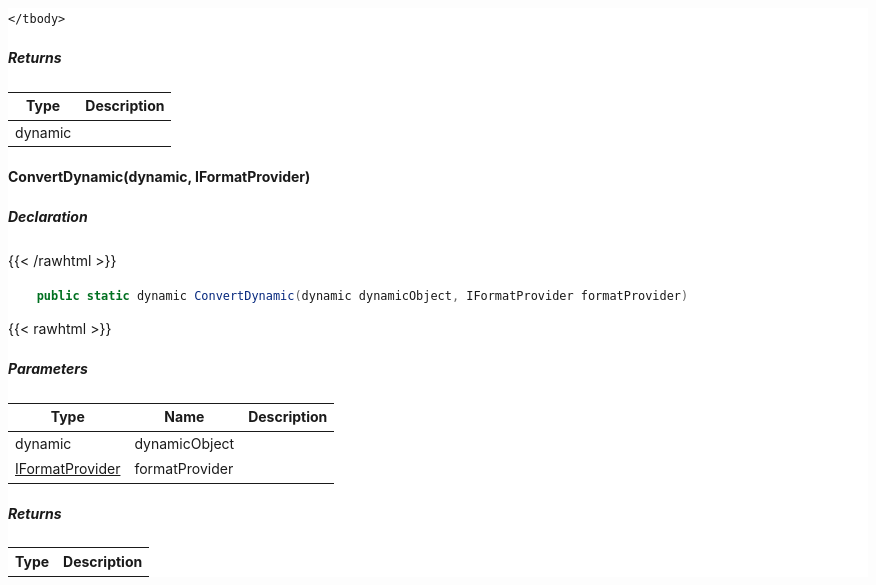     </tbody>
  </table>
  <h5 class="returns">Returns</h5>
  <table class="table table-bordered table-condensed">
    <thead>
      <tr>
        <th>Type</th>
        <th>Description</th>
      </tr>
    </thead>
    <tbody>
      <tr>
        <td><span class="xref">dynamic</span></td>
        <td></td>
      </tr>
    </tbody>
  </table>
  <a id="ETLBox_Helper_DataTypeTester_ConvertDynamic_" data-uid="ETLBox.Helper.DataTypeTester.ConvertDynamic*"></a>
  <h4 id="ETLBox_Helper_DataTypeTester_ConvertDynamic_System_Object_System_IFormatProvider_" data-uid="ETLBox.Helper.DataTypeTester.ConvertDynamic(System.Object,System.IFormatProvider)">ConvertDynamic(dynamic, IFormatProvider)</h4>
  <div class="markdown level1 summary"></div>
  <div class="markdown level1 conceptual"></div>
  <h5 class="declaration">Declaration</h5>
{{< /rawhtml >}}

```C#
    public static dynamic ConvertDynamic(dynamic dynamicObject, IFormatProvider formatProvider)
```

{{< rawhtml >}}
  <h5 class="parameters">Parameters</h5>
  <table class="table table-bordered table-condensed">
    <thead>
      <tr>
        <th>Type</th>
        <th>Name</th>
        <th>Description</th>
      </tr>
    </thead>
    <tbody>
      <tr>
        <td><span class="xref">dynamic</span></td>
        <td><span class="parametername">dynamicObject</span></td>
        <td></td>
      </tr>
      <tr>
        <td><a class="xref" href="https://learn.microsoft.com/dotnet/api/system.iformatprovider">IFormatProvider</a></td>
        <td><span class="parametername">formatProvider</span></td>
        <td></td>
      </tr>
    </tbody>
  </table>
  <h5 class="returns">Returns</h5>
  <table class="table table-bordered table-condensed">
    <thead>
      <tr>
        <th>Type</th>
        <th>Description</th>
      </tr>
    </thead>
    <tbody>
      <tr>